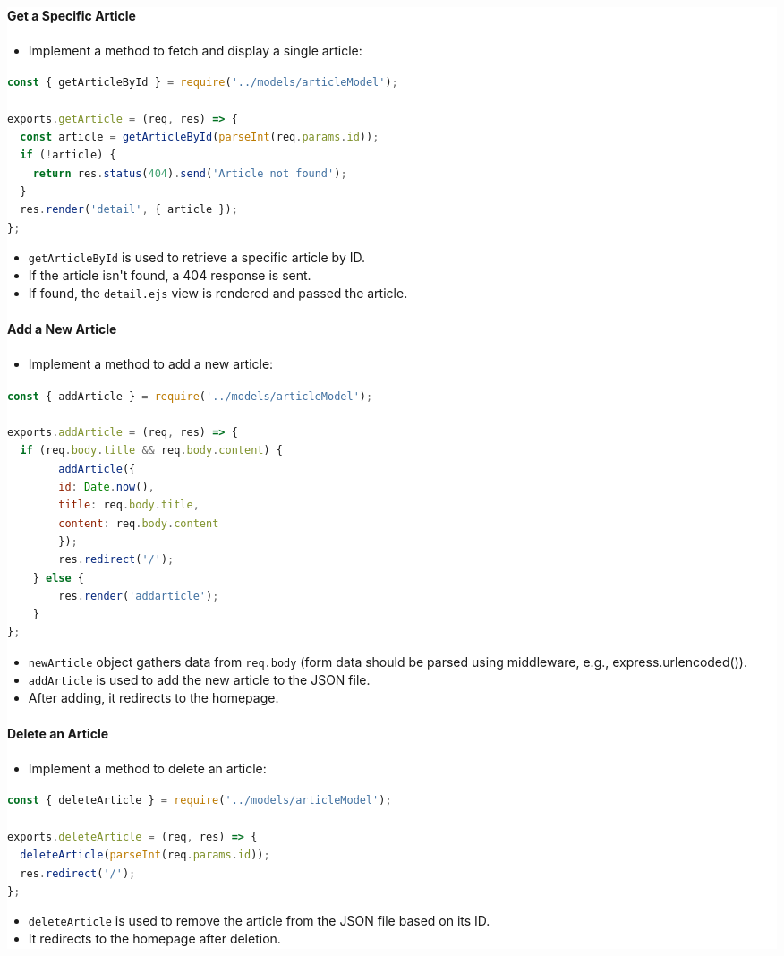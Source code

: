 #### Get a Specific Article
- Implement a method to fetch and display a single article:
```javascript
const { getArticleById } = require('../models/articleModel');

exports.getArticle = (req, res) => {
  const article = getArticleById(parseInt(req.params.id));
  if (!article) {
    return res.status(404).send('Article not found');
  }
  res.render('detail', { article });
};
```
- `getArticleById` is used to retrieve a specific article by ID.
- If the article isn't found, a 404 response is sent.
- If found, the `detail.ejs` view is rendered and passed the article.

#### Add a New Article
- Implement a method to add a new article:
```javascript
const { addArticle } = require('../models/articleModel');

exports.addArticle = (req, res) => {
  if (req.body.title && req.body.content) {
        addArticle({
        id: Date.now(),
        title: req.body.title,
        content: req.body.content
        });
        res.redirect('/');
    } else {
        res.render('addarticle');
    }
};
```
- `newArticle` object gathers data from `req.body` (form data should be parsed using middleware, e.g., express.urlencoded()).
- `addArticle` is used to add the new article to the JSON file.
- After adding, it redirects to the homepage.


#### Delete an Article
- Implement a method to delete an article:
```javascript
const { deleteArticle } = require('../models/articleModel');

exports.deleteArticle = (req, res) => {
  deleteArticle(parseInt(req.params.id));
  res.redirect('/');
};
```
- `deleteArticle` is used to remove the article from the JSON file based on its ID.
- It redirects to the homepage after deletion.
